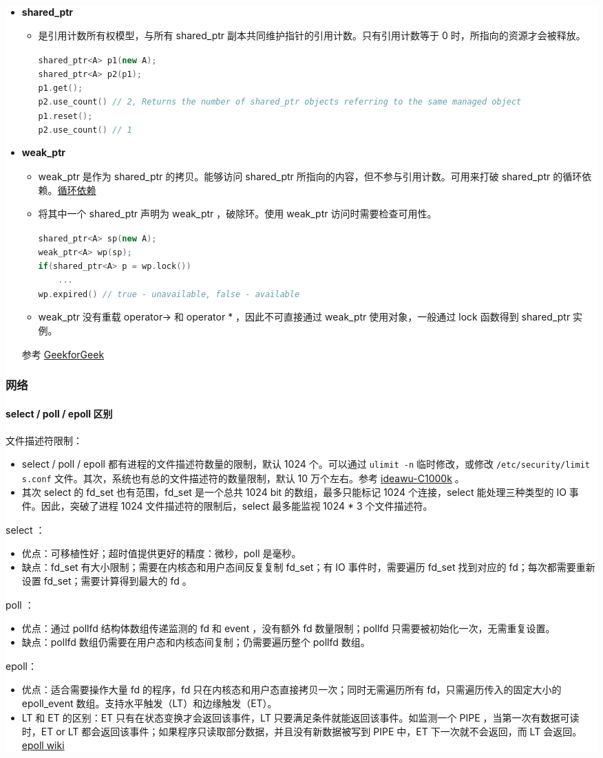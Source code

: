 - **shared_ptr**

  - 是引用计数所有权模型，与所有 shared_ptr 副本共同维护指针的引用计数。只有引用计数等于 0 时，所指向的资源才会被释放。

    ```c++
    shared_ptr<A> p1(new A);
    shared_ptr<A> p2(p1);
    p1.get();
    p2.use_count() // 2, Returns the number of shared_ptr objects referring to the same managed object
    p1.reset();
    p2.use_count() // 1
    ```

- **weak_ptr**

  - weak_ptr 是作为 shared_ptr 的拷贝。能够访问 shared_ptr 所指向的内容，但不参与引用计数。可用来打破 shared_ptr 的循环依赖。[循环依赖](https://blog.csdn.net/Xiejingfa/article/details/50772571)

  - 将其中一个 shared_ptr 声明为 weak_ptr ，破除环。使用 weak_ptr 访问时需要检查可用性。

    ```c++
    shared_ptr<A> sp(new A);
    weak_ptr<A> wp(sp);
    if(shared_ptr<A> p = wp.lock()) 
    	...
    wp.expired() // true - unavailable, false - available
    ```

  - weak_ptr 没有重载 operator-> 和 operator * ，因此不可直接通过 weak_ptr 使用对象，一般通过 lock 函数得到 shared_ptr 实例。

  参考 [GeekforGeek](https://www.geeksforgeeks.org/auto_ptr-unique_ptr-shared_ptr-weak_ptr-2/)

### 网络

#### select / poll / epoll 区别

文件描述符限制：

- select / poll / epoll 都有进程的文件描述符数量的限制，默认 1024 个。可以通过 `ulimit -n` 临时修改，或修改 `/etc/security/limits.conf` 文件。其次，系统也有总的文件描述符的数量限制，默认 10 万个左右。参考 [ideawu-C1000k](http://www.ideawu.net/blog/archives/740.html) 。
- 其次 select 的 fd_set 也有范围，fd_set 是一个总共 1024 bit 的数组，最多只能标记 1024 个连接，select 能处理三种类型的 IO 事件。因此，突破了进程 1024 文件描述符的限制后，select 最多能监视 1024 * 3 个文件描述符。

select ：

- 优点：可移植性好；超时值提供更好的精度：微秒，poll 是毫秒。
- 缺点：fd_set 有大小限制；需要在内核态和用户态间反复复制 fd_set；有 IO 事件时，需要遍历 fd_set 找到对应的 fd；每次都需要重新设置 fd_set；需要计算得到最大的 fd 。

poll ：

- 优点：通过 pollfd 结构体数组传递监测的 fd 和 event ，没有额外 fd 数量限制；pollfd 只需要被初始化一次，无需重复设置。
- 缺点：pollfd 数组仍需要在用户态和内核态间复制；仍需要遍历整个 pollfd 数组。

epoll：

- 优点：适合需要操作大量 fd 的程序，fd 只在内核态和用户态直接拷贝一次；同时无需遍历所有 fd，只需遍历传入的固定大小的 epoll_event 数组。支持水平触发（LT）和边缘触发（ET）。
- LT 和 ET 的区别：ET 只有在状态变换才会返回该事件，LT 只要满足条件就能返回该事件。如监测一个 PIPE ，当第一次有数据可读时，ET or LT 都会返回该事件；如果程序只读取部分数据，并且没有新数据被写到 PIPE 中，ET 下一次就不会返回，而 LT 会返回。[epoll wiki](https://en.wikipedia.org/wiki/Epoll) 
